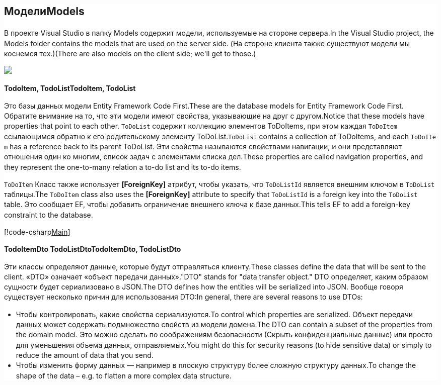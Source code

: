 ## <a name="models"></a><span data-ttu-id="4c83d-154">Модели</span><span class="sxs-lookup"><span data-stu-id="4c83d-154">Models</span></span>

<span data-ttu-id="4c83d-155">В проекте Visual Studio в папку Models содержит модели, используемые на стороне сервера.</span><span class="sxs-lookup"><span data-stu-id="4c83d-155">In the Visual Studio project, the Models folder contains the models that are used on the server side.</span></span> <span data-ttu-id="4c83d-156">(На стороне клиента также существуют модели мы коснемся тех.)</span><span class="sxs-lookup"><span data-stu-id="4c83d-156">(There are also models on the client side; we'll get to those.)</span></span>

![](knockoutjs-template/_static/image9.png)

<span data-ttu-id="4c83d-157">**TodoItem, TodoList**</span><span class="sxs-lookup"><span data-stu-id="4c83d-157">**TodoItem, TodoList**</span></span>

<span data-ttu-id="4c83d-158">Это базы данных модели Entity Framework Code First.</span><span class="sxs-lookup"><span data-stu-id="4c83d-158">These are the database models for Entity Framework Code First.</span></span> <span data-ttu-id="4c83d-159">Обратите внимание на то, что эти модели имеют свойства, указывающие на друг с другом.</span><span class="sxs-lookup"><span data-stu-id="4c83d-159">Notice that these models have properties that point to each other.</span></span> <span data-ttu-id="4c83d-160">`ToDoList` содержит коллекцию элементов ToDoItems, при этом каждая `ToDoItem` ссылающимся обратно к его родительскому элементу ToDoList.</span><span class="sxs-lookup"><span data-stu-id="4c83d-160">`ToDoList` contains a collection of ToDoItems, and each `ToDoItem` has a reference back to its parent ToDoList.</span></span> <span data-ttu-id="4c83d-161">Эти свойства называются свойствами навигации, и они представляют отношения один ко многим, список задач с элементами списка дел.</span><span class="sxs-lookup"><span data-stu-id="4c83d-161">These properties are called navigation properties, and they represent the one-to-many relation a to-do list and its to-do items.</span></span>

<span data-ttu-id="4c83d-162">`ToDoItem` Класс также использует **[ForeignKey]** атрибут, чтобы указать, что `ToDoListId` является внешним ключом в `ToDoList` таблицы.</span><span class="sxs-lookup"><span data-stu-id="4c83d-162">The `ToDoItem` class also uses the **[ForeignKey]** attribute to specify that `ToDoListId` is a foreign key into the `ToDoList` table.</span></span> <span data-ttu-id="4c83d-163">Это сообщает EF, чтобы добавить ограничение внешнего ключа к базе данных.</span><span class="sxs-lookup"><span data-stu-id="4c83d-163">This tells EF to add a foreign-key constraint to the database.</span></span>

[!code-csharp[Main](knockoutjs-template/samples/sample1.cs)]

<span data-ttu-id="4c83d-164">**TodoItemDto TodoListDto**</span><span class="sxs-lookup"><span data-stu-id="4c83d-164">**TodoItemDto, TodoListDto**</span></span>

<span data-ttu-id="4c83d-165">Эти классы определяют данные, которые будут отправляться клиенту.</span><span class="sxs-lookup"><span data-stu-id="4c83d-165">These classes define the data that will be sent to the client.</span></span> <span data-ttu-id="4c83d-166">«DTO» означает «объект передачи данных».</span><span class="sxs-lookup"><span data-stu-id="4c83d-166">"DTO" stands for "data transfer object."</span></span> <span data-ttu-id="4c83d-167">DTO определяет, каким образом сущности будет сериализовано в JSON.</span><span class="sxs-lookup"><span data-stu-id="4c83d-167">The DTO defines how the entities will be serialized into JSON.</span></span> <span data-ttu-id="4c83d-168">Вообще говоря существует несколько причин для использования DTO:</span><span class="sxs-lookup"><span data-stu-id="4c83d-168">In general, there are several reasons to use DTOs:</span></span>

- <span data-ttu-id="4c83d-169">Чтобы контролировать, какие свойства сериализуются.</span><span class="sxs-lookup"><span data-stu-id="4c83d-169">To control which properties are serialized.</span></span> <span data-ttu-id="4c83d-170">Объект передачи данных может содержать подмножество свойств из модели домена.</span><span class="sxs-lookup"><span data-stu-id="4c83d-170">The DTO can contain a subset of the properties from the domain model.</span></span> <span data-ttu-id="4c83d-171">Это можно сделать по соображениям безопасности (Скрыть конфиденциальные данные) или просто для уменьшения объема данных, отправляемых.</span><span class="sxs-lookup"><span data-stu-id="4c83d-171">You might do this for security reasons (to hide sensitive data) or simply to reduce the amount of data that you send.</span></span>
- <span data-ttu-id="4c83d-172">Чтобы изменить форму данных — например в плоскую структуру более сложную структуру данных.</span><span class="sxs-lookup"><span data-stu-id="4c83d-172">To change the shape of the data – e.g. to flatten a more complex data structure.</span></span>